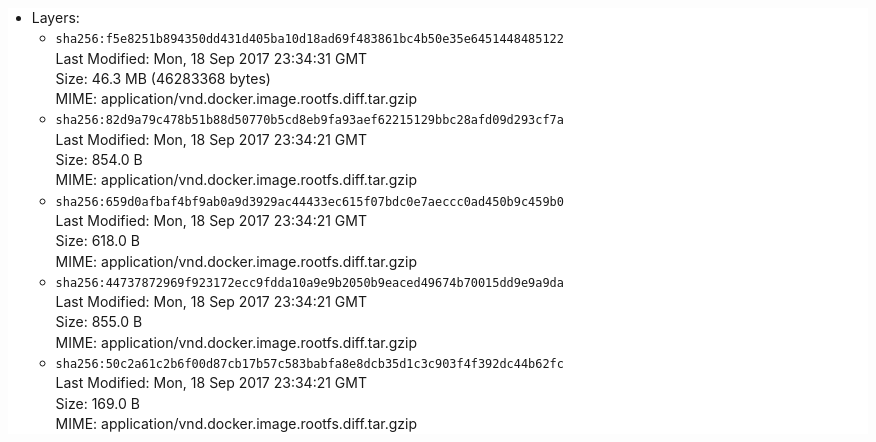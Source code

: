 -	Layers:
	-	`sha256:f5e8251b894350dd431d405ba10d18ad69f483861bc4b50e35e6451448485122`  
		Last Modified: Mon, 18 Sep 2017 23:34:31 GMT  
		Size: 46.3 MB (46283368 bytes)  
		MIME: application/vnd.docker.image.rootfs.diff.tar.gzip
	-	`sha256:82d9a79c478b51b88d50770b5cd8eb9fa93aef62215129bbc28afd09d293cf7a`  
		Last Modified: Mon, 18 Sep 2017 23:34:21 GMT  
		Size: 854.0 B  
		MIME: application/vnd.docker.image.rootfs.diff.tar.gzip
	-	`sha256:659d0afbaf4bf9ab0a9d3929ac44433ec615f07bdc0e7aeccc0ad450b9c459b0`  
		Last Modified: Mon, 18 Sep 2017 23:34:21 GMT  
		Size: 618.0 B  
		MIME: application/vnd.docker.image.rootfs.diff.tar.gzip
	-	`sha256:44737872969f923172ecc9fdda10a9e9b2050b9eaced49674b70015dd9e9a9da`  
		Last Modified: Mon, 18 Sep 2017 23:34:21 GMT  
		Size: 855.0 B  
		MIME: application/vnd.docker.image.rootfs.diff.tar.gzip
	-	`sha256:50c2a61c2b6f00d87cb17b57c583babfa8e8dcb35d1c3c903f4f392dc44b62fc`  
		Last Modified: Mon, 18 Sep 2017 23:34:21 GMT  
		Size: 169.0 B  
		MIME: application/vnd.docker.image.rootfs.diff.tar.gzip
